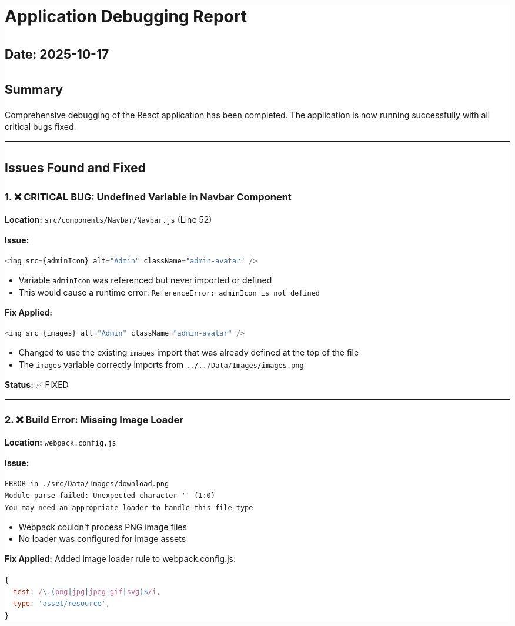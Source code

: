 # Application Debugging Report

## Date: 2025-10-17

## Summary
Comprehensive debugging of the React application has been completed. The application is now running successfully with all critical bugs fixed.

---

## Issues Found and Fixed

### 1. ❌ **CRITICAL BUG: Undefined Variable in Navbar Component**

**Location:** `src/components/Navbar/Navbar.js` (Line 52)

**Issue:**
```javascript
<img src={adminIcon} alt="Admin" className="admin-avatar" />
```
- Variable `adminIcon` was referenced but never imported or defined
- This would cause a runtime error: `ReferenceError: adminIcon is not defined`

**Fix Applied:**
```javascript
<img src={images} alt="Admin" className="admin-avatar" />
```
- Changed to use the existing `images` import that was already defined at the top of the file
- The `images` variable correctly imports from `../../Data/Images/images.png`

**Status:** ✅ FIXED

---

### 2. ❌ **Build Error: Missing Image Loader**

**Location:** `webpack.config.js`

**Issue:**
```
ERROR in ./src/Data/Images/download.png
Module parse failed: Unexpected character '' (1:0)
You may need an appropriate loader to handle this file type
```
- Webpack couldn't process PNG image files
- No loader was configured for image assets

**Fix Applied:**
Added image loader rule to webpack.config.js:
```javascript
{
  test: /\.(png|jpg|jpeg|gif|svg)$/i,
  type: 'asset/resource',
}
```
